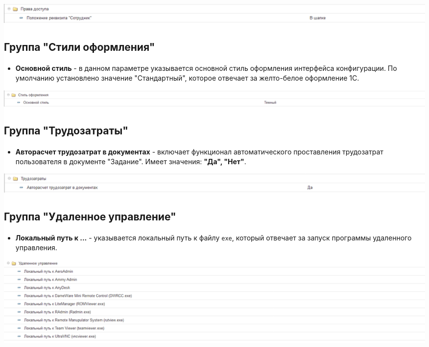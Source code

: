 ![Настройки пользователя](static/12_НастройкаИндивидуальныхПараметров.png)

## Группа "Стили оформления"
* **Основной стиль** - в данном параметре указывается основной стиль оформления интерфейса конфигурации. По умолчанию установлено значение "Стандартный", которое отвечает за желто-белое оформление 1С.

![Настройки пользователя](static/13_НастройкаИндивидуальныхПараметров.png)

## Группа "Трудозатраты"

* **Авторасчет трудозатрат в документах** - включает функционал автоматического проставления трудозатрат пользователя в документе "Задание". Имеет значения: **"Да", "Нет"**.

![Настройки пользователя](static/14_НастройкаИндивидуальныхПараметров.png)

## Группа "Удаленное управление"

* **Локальный путь к ...** - указывается локальный путь к файлу `exe`, который отвечает за запуск программы удаленного управления.

![Настройки пользователя](static/15_НастройкаИндивидуальныхПараметров.png)

